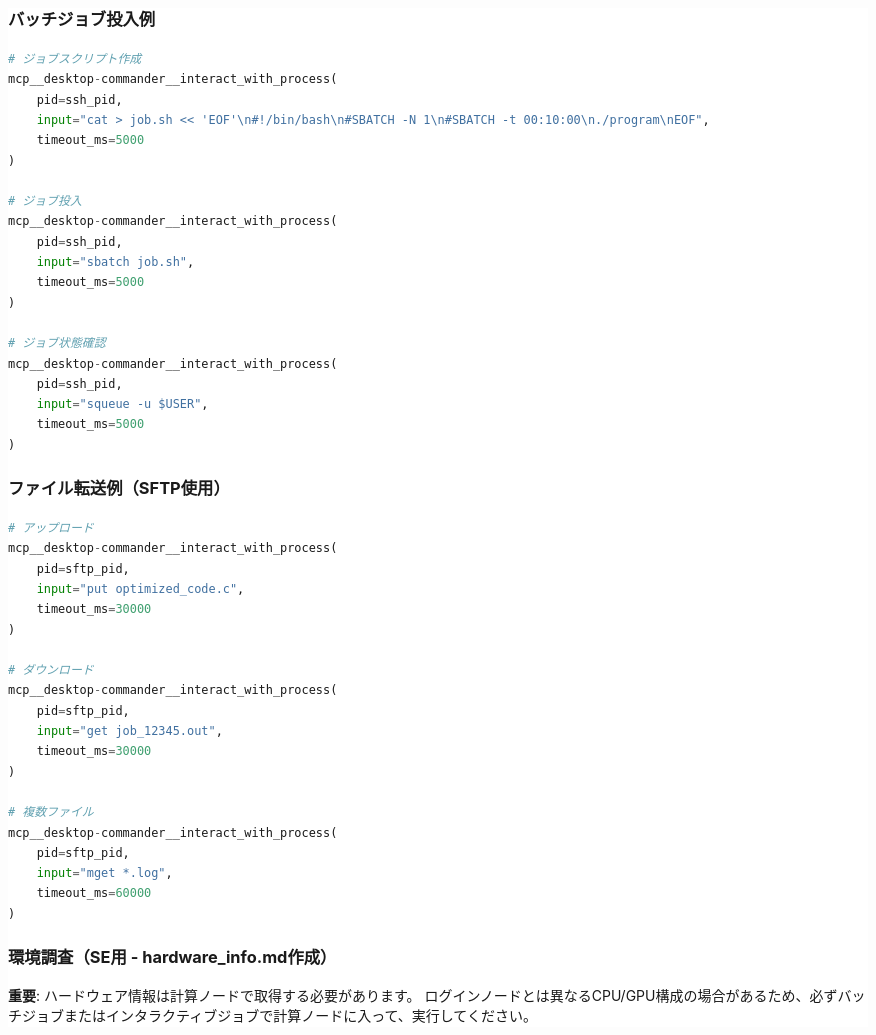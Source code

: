 ### バッチジョブ投入例
```python
# ジョブスクリプト作成
mcp__desktop-commander__interact_with_process(
    pid=ssh_pid,
    input="cat > job.sh << 'EOF'\n#!/bin/bash\n#SBATCH -N 1\n#SBATCH -t 00:10:00\n./program\nEOF",
    timeout_ms=5000
)

# ジョブ投入
mcp__desktop-commander__interact_with_process(
    pid=ssh_pid,
    input="sbatch job.sh",
    timeout_ms=5000
)

# ジョブ状態確認
mcp__desktop-commander__interact_with_process(
    pid=ssh_pid,
    input="squeue -u $USER",
    timeout_ms=5000
)
```

### ファイル転送例（SFTP使用）
```python
# アップロード
mcp__desktop-commander__interact_with_process(
    pid=sftp_pid,
    input="put optimized_code.c",
    timeout_ms=30000
)

# ダウンロード
mcp__desktop-commander__interact_with_process(
    pid=sftp_pid,
    input="get job_12345.out",
    timeout_ms=30000
)

# 複数ファイル
mcp__desktop-commander__interact_with_process(
    pid=sftp_pid,
    input="mget *.log",
    timeout_ms=60000
)
```

### 環境調査（SE用 - hardware_info.md作成）
**重要**: ハードウェア情報は計算ノードで取得する必要があります。
ログインノードとは異なるCPU/GPU構成の場合があるため、必ずバッチジョブまたはインタラクティブジョブで計算ノードに入って、実行してください。
